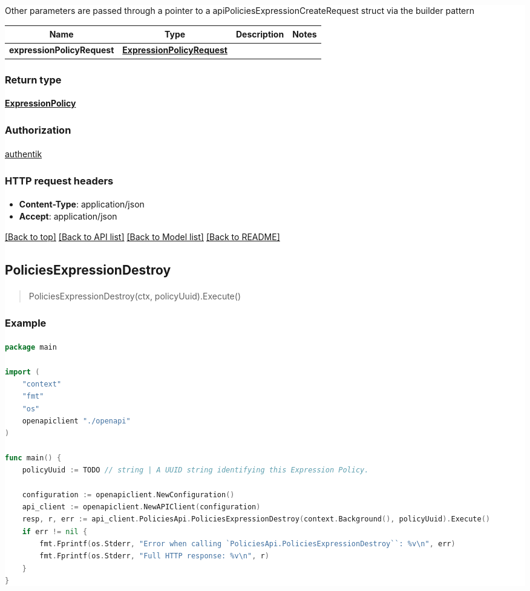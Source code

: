 Other parameters are passed through a pointer to a apiPoliciesExpressionCreateRequest struct via the builder pattern


Name | Type | Description  | Notes
------------- | ------------- | ------------- | -------------
 **expressionPolicyRequest** | [**ExpressionPolicyRequest**](ExpressionPolicyRequest.md) |  | 

### Return type

[**ExpressionPolicy**](ExpressionPolicy.md)

### Authorization

[authentik](../README.md#authentik)

### HTTP request headers

- **Content-Type**: application/json
- **Accept**: application/json

[[Back to top]](#) [[Back to API list]](../README.md#documentation-for-api-endpoints)
[[Back to Model list]](../README.md#documentation-for-models)
[[Back to README]](../README.md)


## PoliciesExpressionDestroy

> PoliciesExpressionDestroy(ctx, policyUuid).Execute()





### Example

```go
package main

import (
    "context"
    "fmt"
    "os"
    openapiclient "./openapi"
)

func main() {
    policyUuid := TODO // string | A UUID string identifying this Expression Policy.

    configuration := openapiclient.NewConfiguration()
    api_client := openapiclient.NewAPIClient(configuration)
    resp, r, err := api_client.PoliciesApi.PoliciesExpressionDestroy(context.Background(), policyUuid).Execute()
    if err != nil {
        fmt.Fprintf(os.Stderr, "Error when calling `PoliciesApi.PoliciesExpressionDestroy``: %v\n", err)
        fmt.Fprintf(os.Stderr, "Full HTTP response: %v\n", r)
    }
}
```
